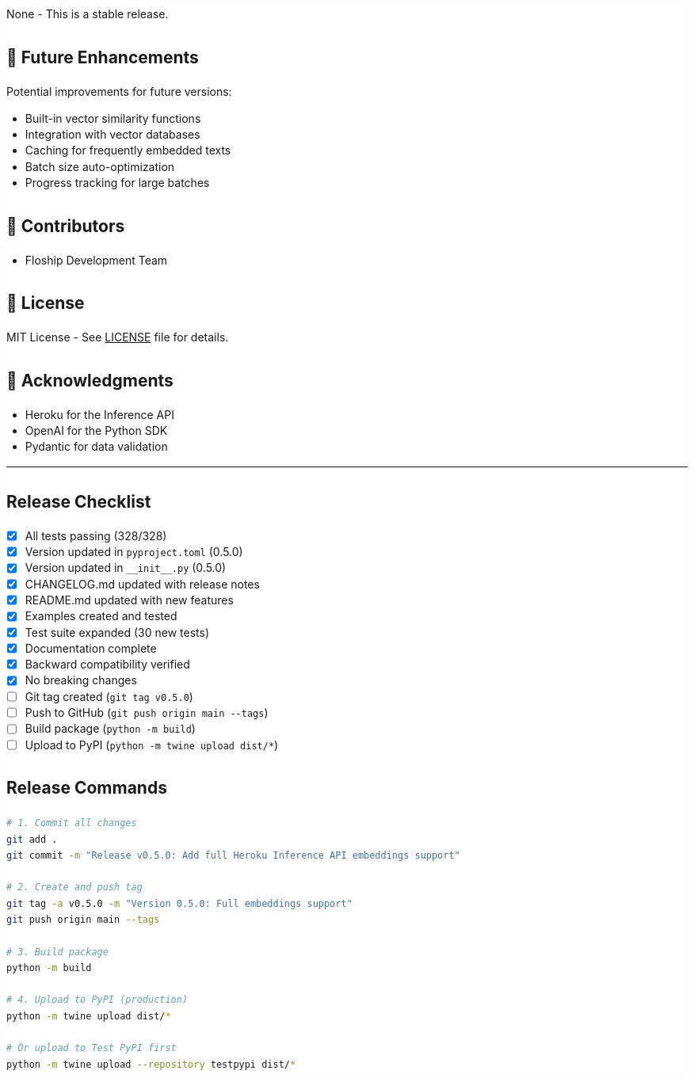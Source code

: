 None - This is a stable release.

## 🔮 Future Enhancements

Potential improvements for future versions:
- Built-in vector similarity functions
- Integration with vector databases
- Caching for frequently embedded texts
- Batch size auto-optimization
- Progress tracking for large batches

## 👥 Contributors

- Floship Development Team

## 📝 License

MIT License - See [LICENSE](LICENSE) file for details.

## 🙏 Acknowledgments

- Heroku for the Inference API
- OpenAI for the Python SDK
- Pydantic for data validation

---

## Release Checklist

- [x] All tests passing (328/328)
- [x] Version updated in `pyproject.toml` (0.5.0)
- [x] Version updated in `__init__.py` (0.5.0)
- [x] CHANGELOG.md updated with release notes
- [x] README.md updated with new features
- [x] Examples created and tested
- [x] Test suite expanded (30 new tests)
- [x] Documentation complete
- [x] Backward compatibility verified
- [x] No breaking changes
- [ ] Git tag created (`git tag v0.5.0`)
- [ ] Push to GitHub (`git push origin main --tags`)
- [ ] Build package (`python -m build`)
- [ ] Upload to PyPI (`python -m twine upload dist/*`)

## Release Commands

```bash
# 1. Commit all changes
git add .
git commit -m "Release v0.5.0: Add full Heroku Inference API embeddings support"

# 2. Create and push tag
git tag -a v0.5.0 -m "Version 0.5.0: Full embeddings support"
git push origin main --tags

# 3. Build package
python -m build

# 4. Upload to PyPI (production)
python -m twine upload dist/*

# Or upload to Test PyPI first
python -m twine upload --repository testpypi dist/*
```